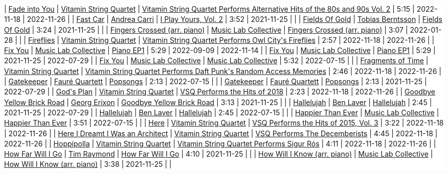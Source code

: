 | [Fade into You](https://open.spotify.com/track/6x3QipqRZrUC2q5bETyyGf) | [Vitamin String Quartet](https://open.spotify.com/artist/6MERXsiRbur2oJZFgYRDKz) | [Vitamin String Quartet Performs Alternative Hits of the 80s and 90s Vol\. 2](https://open.spotify.com/album/2yOUlxABRL88pBm9W5RuHL) | 5:15 | 2022-11-18 | 2022-11-26 |
| [Fast Car](https://open.spotify.com/track/1F91nR4f8LNdVNpWGX4Gy4) | [Andrea Carri](https://open.spotify.com/artist/4XcmEbEiUwaKL9rB870I4U) | [I Play Yours, Vol\. 2](https://open.spotify.com/album/5Mv4Ksk5HM3my8S7jaZIpP) | 3:52 | 2021-11-25 |  |
| [Fields Of Gold](https://open.spotify.com/track/3pajXCqOSkwgTIBXZEauQD) | [Tobias Berntsson](https://open.spotify.com/artist/1ATcda1cBf3inR0K5yqlU6) | [Fields Of Gold](https://open.spotify.com/album/740iE8dch9vJaHW9OeNSbv) | 3:24 | 2021-11-25 |  |
| [Fingers Crossed \(arr\. piano\)](https://open.spotify.com/track/0qoMHjrFq0g4QdMqxYhG9t) | [Music Lab Collective](https://open.spotify.com/artist/1ylcY77FWeSVQKh5et1VGp) | [Fingers Crossed \(arr\. piano\)](https://open.spotify.com/album/7kkjF3lRF4KtvIk95UNmpJ) | 3:07 | 2022-01-28 |  |
| [Fireflies](https://open.spotify.com/track/18b2wZBDyaiQzRitdYOuXg) | [Vitamin String Quartet](https://open.spotify.com/artist/6MERXsiRbur2oJZFgYRDKz) | [Vitamin String Quartet Performs Owl City's Fireflies](https://open.spotify.com/album/3igoQSJBfxk4FHtJatKToG) | 2:57 | 2022-11-18 | 2022-11-26 |
| [Fix You](https://open.spotify.com/track/5tX811j5HONCKNTE3pux6d) | [Music Lab Collective](https://open.spotify.com/artist/1ylcY77FWeSVQKh5et1VGp) | [Piano EP1](https://open.spotify.com/album/2qt5TL7O3Bo4AiGrnYGKxr) | 5:29 | 2022-09-09 | 2022-11-14 |
| [Fix You](https://open.spotify.com/track/7B0jMqIk8icAL7jn0XdF1D) | [Music Lab Collective](https://open.spotify.com/artist/1ylcY77FWeSVQKh5et1VGp) | [Piano EP1](https://open.spotify.com/album/10Gvmhuqt3zXhtAAnM41Nu) | 5:29 | 2021-11-25 | 2022-07-29 |
| [Fix You](https://open.spotify.com/track/2ZzqC4NSi374IufPYvGMP6) | [Music Lab Collective](https://open.spotify.com/artist/1ylcY77FWeSVQKh5et1VGp) | [Music Lab Collective](https://open.spotify.com/album/1hJMoMK9kIQFlF6mbqG9nU) | 5:32 | 2022-07-15 |  |
| [Fragments of Time](https://open.spotify.com/track/53adoODXmH7iY9g7YquSNT) | [Vitamin String Quartet](https://open.spotify.com/artist/6MERXsiRbur2oJZFgYRDKz) | [Vitamin String Quartet Performs Daft Punk's Random Access Memories](https://open.spotify.com/album/4kRcTnhismcDg7nicWGAKB) | 2:46 | 2022-11-18 | 2022-11-26 |
| [Gatekeeper](https://open.spotify.com/track/1tFDLeuRNjkpdwiej6gCZH) | [Fauré Quartett](https://open.spotify.com/artist/4RUUet9z5AWXyt9dn6asqN) | [Popsongs](https://open.spotify.com/album/0Od9iGE0VH3ISl3dJwYJ7z) | 2:13 | 2022-07-15 |  |
| [Gatekeeper](https://open.spotify.com/track/3NpymsA5tpDNj26CLM7FuN) | [Fauré Quartett](https://open.spotify.com/artist/4RUUet9z5AWXyt9dn6asqN) | [Popsongs](https://open.spotify.com/album/4GTw1vgMJTVLIdza7QdhPH) | 2:13 | 2021-11-25 | 2022-07-29 |
| [God's Plan](https://open.spotify.com/track/0u3JkMF1s1fbKt3FyIEBdq) | [Vitamin String Quartet](https://open.spotify.com/artist/6MERXsiRbur2oJZFgYRDKz) | [VSQ Performs the Hits of 2018](https://open.spotify.com/album/3mg5bKwAv9VmWE1mrxLj31) | 2:23 | 2022-11-18 | 2022-11-26 |
| [Goodbye Yellow Brick Road](https://open.spotify.com/track/4NyXOt1GM6PaSyg7kkPI9u) | [Georg Erixon](https://open.spotify.com/artist/2YohShuz0Lf4i09lImCR5r) | [Goodbye Yellow Brick Road](https://open.spotify.com/album/2ltdhm5JuSUm5L0DizaUwO) | 3:13 | 2021-11-25 |  |
| [Hallelujah](https://open.spotify.com/track/0uCGsNZqjHgiYO4BwN6Cjw) | [Ben Laver](https://open.spotify.com/artist/3lTGvG2QAIoGMp7BKeH4C0) | [Hallelujah](https://open.spotify.com/album/1v0jm6f0oEjcpYhpJI8Lcf) | 2:45 | 2021-11-25 | 2022-07-29 |
| [Hallelujah](https://open.spotify.com/track/3OIuwKMMuO3tVZ9futeIfb) | [Ben Laver](https://open.spotify.com/artist/3lTGvG2QAIoGMp7BKeH4C0) | [Hallelujah](https://open.spotify.com/album/5iFn9WyVbL1FIRJACbkdlR) | 2:45 | 2022-07-15 |  |
| [Happier Than Ever](https://open.spotify.com/track/6YdoHXpaoC41PACP5q6VSu) | [Music Lab Collective](https://open.spotify.com/artist/1ylcY77FWeSVQKh5et1VGp) | [Happier Than Ever](https://open.spotify.com/album/7ghv2N51bQG2GegOqLwjpm) | 3:51 | 2022-07-15 |  |
| [Here](https://open.spotify.com/track/2sJqQqodYHAv9gHhSbFVo2) | [Vitamin String Quartet](https://open.spotify.com/artist/6MERXsiRbur2oJZFgYRDKz) | [VSQ Performs the Hits of 2015, Vol\. 3](https://open.spotify.com/album/2nrvMKV3Ulz6e1Okjs2HhD) | 3:22 | 2022-11-18 | 2022-11-26 |
| [Here I Dreamt I Was an Architect](https://open.spotify.com/track/3raq8Hy4VIHlj9k5Chsfmp) | [Vitamin String Quartet](https://open.spotify.com/artist/6MERXsiRbur2oJZFgYRDKz) | [VSQ Performs The Decemberists](https://open.spotify.com/album/6H2zbBBOWSTxiat8AhpO1R) | 4:45 | 2022-11-18 | 2022-11-26 |
| [Hoppípolla](https://open.spotify.com/track/2CuDFSFwIy2pwpXNHPLwZ3) | [Vitamin String Quartet](https://open.spotify.com/artist/6MERXsiRbur2oJZFgYRDKz) | [Vitamin String Quartet Performs Sigur Rós](https://open.spotify.com/album/38e7K18t8g1sSeYbBdG08o) | 4:11 | 2022-11-18 | 2022-11-26 |
| [How Far Will I Go](https://open.spotify.com/track/5DbaHzbL6yNvDweTMwDsjE) | [Tim Raymond](https://open.spotify.com/artist/4kYHqjNdzbIyg2EsqY0nWe) | [How Far Will I Go](https://open.spotify.com/album/01dPukYevifXCAoCg1iLP3) | 4:10 | 2021-11-25 |  |
| [How Will I Know \(arr\. piano\)](https://open.spotify.com/track/5pT81cp8OK5FuACexrkgC1) | [Music Lab Collective](https://open.spotify.com/artist/1ylcY77FWeSVQKh5et1VGp) | [How Will I Know \(arr\. piano\)](https://open.spotify.com/album/0C9p3l8YDqEC8G5UYilo8F) | 3:38 | 2021-11-25 |  |